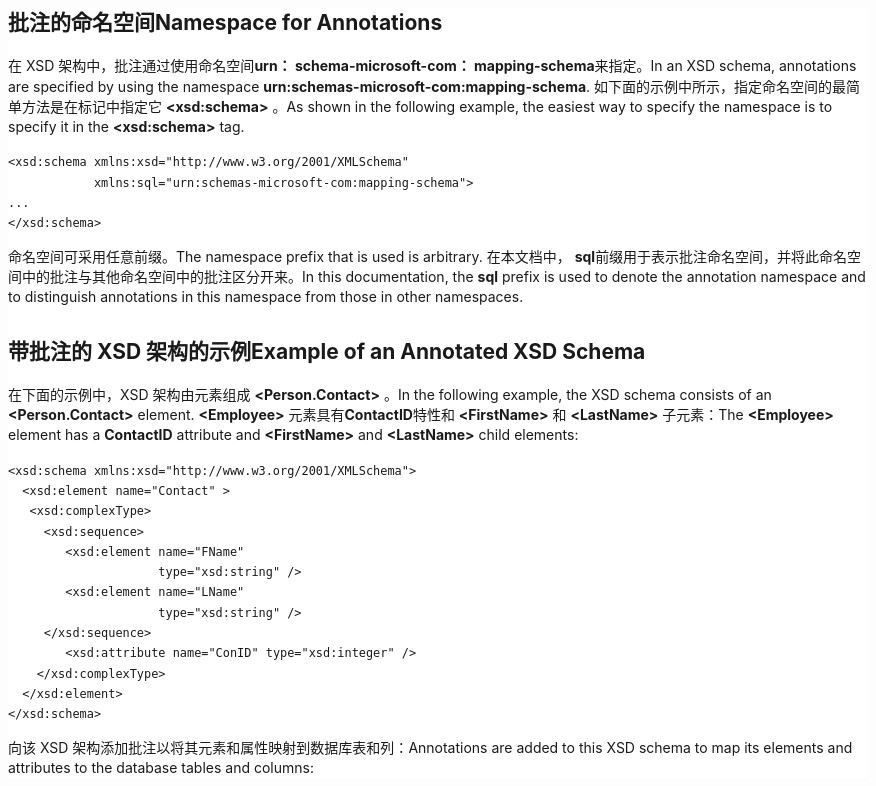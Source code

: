 ## <a name="namespace-for-annotations"></a><span data-ttu-id="f3502-123">批注的命名空间</span><span class="sxs-lookup"><span data-stu-id="f3502-123">Namespace for Annotations</span></span>  
 <span data-ttu-id="f3502-124">在 XSD 架构中，批注通过使用命名空间**urn： schema-microsoft-com： mapping-schema**来指定。</span><span class="sxs-lookup"><span data-stu-id="f3502-124">In an XSD schema, annotations are specified by using the namespace **urn:schemas-microsoft-com:mapping-schema**.</span></span> <span data-ttu-id="f3502-125">如下面的示例中所示，指定命名空间的最简单方法是在标记中指定它 **\<xsd:schema>** 。</span><span class="sxs-lookup"><span data-stu-id="f3502-125">As shown in the following example, the easiest way to specify the namespace is to specify it in the **\<xsd:schema>** tag.</span></span>  
  
```  
<xsd:schema xmlns:xsd="http://www.w3.org/2001/XMLSchema"   
            xmlns:sql="urn:schemas-microsoft-com:mapping-schema">  
...  
</xsd:schema>  
```  
  
 <span data-ttu-id="f3502-126">命名空间可采用任意前缀。</span><span class="sxs-lookup"><span data-stu-id="f3502-126">The namespace prefix that is used is arbitrary.</span></span> <span data-ttu-id="f3502-127">在本文档中， **sql**前缀用于表示批注命名空间，并将此命名空间中的批注与其他命名空间中的批注区分开来。</span><span class="sxs-lookup"><span data-stu-id="f3502-127">In this documentation, the **sql** prefix is used to denote the annotation namespace and to distinguish annotations in this namespace from those in other namespaces.</span></span>  
  
## <a name="example-of-an-annotated-xsd-schema"></a><span data-ttu-id="f3502-128">带批注的 XSD 架构的示例</span><span class="sxs-lookup"><span data-stu-id="f3502-128">Example of an Annotated XSD Schema</span></span>  
 <span data-ttu-id="f3502-129">在下面的示例中，XSD 架构由元素组成 **\<Person.Contact>** 。</span><span class="sxs-lookup"><span data-stu-id="f3502-129">In the following example, the XSD schema consists of an **\<Person.Contact>** element.</span></span> <span data-ttu-id="f3502-130">**\<Employee>** 元素具有**ContactID**特性和 **\<FirstName>** 和 **\<LastName>** 子元素：</span><span class="sxs-lookup"><span data-stu-id="f3502-130">The **\<Employee>** element has a **ContactID** attribute and **\<FirstName>** and **\<LastName>** child elements:</span></span>  
  
```  
<xsd:schema xmlns:xsd="http://www.w3.org/2001/XMLSchema">  
  <xsd:element name="Contact" >  
   <xsd:complexType>  
     <xsd:sequence>  
        <xsd:element name="FName"    
                     type="xsd:string" />   
        <xsd:element name="LName"  
                     type="xsd:string" />  
     </xsd:sequence>  
        <xsd:attribute name="ConID" type="xsd:integer" />  
    </xsd:complexType>  
  </xsd:element>  
</xsd:schema>  
```  
  
 <span data-ttu-id="f3502-131">向该 XSD 架构添加批注以将其元素和属性映射到数据库表和列：</span><span class="sxs-lookup"><span data-stu-id="f3502-131">Annotations are added to this XSD schema to map its elements and attributes to the database tables and columns:</span></span>  
  